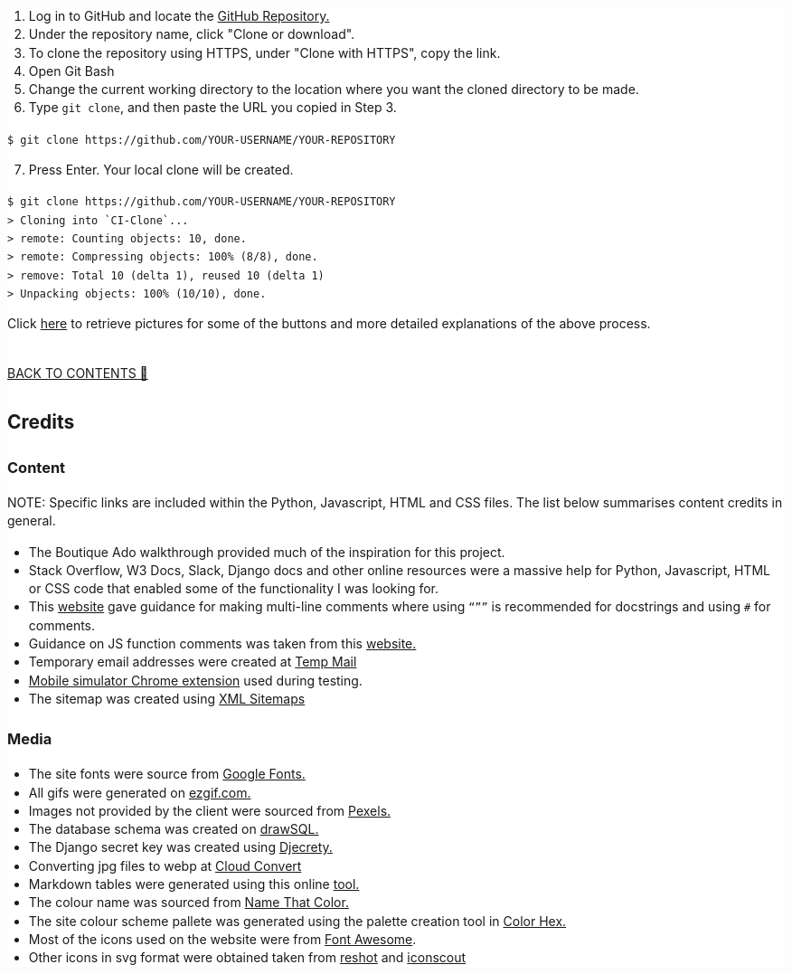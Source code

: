 1. Log in to GitHub and locate the [GitHub Repository.](https://github.com/johnamdickson/portfolio-project-3)
2. Under the repository name, click "Clone or download".
3. To clone the repository using HTTPS, under "Clone with HTTPS", copy the link.
4. Open Git Bash
5. Change the current working directory to the location where you want the cloned directory to be made.
6. Type `git clone`, and then paste the URL you copied in Step 3.

```
$ git clone https://github.com/YOUR-USERNAME/YOUR-REPOSITORY
```

7. Press Enter. Your local clone will be created.

```
$ git clone https://github.com/YOUR-USERNAME/YOUR-REPOSITORY
> Cloning into `CI-Clone`...
> remote: Counting objects: 10, done.
> remote: Compressing objects: 100% (8/8), done.
> remove: Total 10 (delta 1), reused 10 (delta 1)
> Unpacking objects: 100% (10/10), done.
```

Click [here](https://help.github.com/en/github/creating-cloning-and-archiving-repositories/cloning-a-repository#cloning-a-repository-to-github-desktop) to retrieve pictures for some of the buttons and more detailed explanations of the above process.<br><br>


<a href="#contents">BACK TO CONTENTS 🔼</a>

## Credits
### Content 
NOTE: Specific links are included within the Python, Javascript, HTML and CSS  files. The list below summarises content credits in general.
- The Boutique Ado walkthrough provided much of the inspiration for this project.
- Stack Overflow, W3 Docs, Slack, Django docs and other online resources were a massive help for Python, Javascript, HTML or CSS code that enabled some of the functionality I was looking for.
- This [website](https://www.scaler.com/topics/multiline-comment-in-python/) gave guidance for making multi-line comments where using `“””` is recommended for docstrings and using `#` for comments.
- Guidance on JS function comments was taken from this [website.](https://courses.cs.washington.edu/courses/cse154/18au/resources/styleguide/commenting.html#:~:text=Function%20Commenting%20Format,a%20value%20of%20%2D1)
- Temporary email addresses were created at [Temp Mail](https://temp-mail.org/en/)
- [Mobile simulator Chrome extension](https://chromewebstore.google.com/detail/mobile-simulator-responsi/ckejmhbmlajgoklhgbapkiccekfoccmk) used during testing.
- The sitemap was created using [XML Sitemaps](https://www.xml-sitemaps.com/)

### Media
- The site fonts were source from [Google Fonts.](https://fonts.google.com/)
- All gifs were generated on [ezgif.com.](https://ezgif.com/video-to-gif)
- Images not provided by the client were sourced from [Pexels.](https://www.pexels.com/)
- The database schema was created on [drawSQL.](https://drawsql.app/)
- The Django secret key was created using [Djecrety.](https://djecrety.ir)
- Converting jpg files to webp at [Cloud Convert](https://cloudconvert.com/png-to-webp)
- Markdown tables were generated using this online [tool.](https://jakebathman.github.io/Markdown-Table-Generator/)
- The colour name was sourced from [Name That Color.](https://chir.ag/projects/name-that-color/)
- The site colour scheme pallete was generated using the palette creation tool in [Color Hex.](https://www.color-hex.com/) 
- Most of the icons used on the website were from [Font Awesome](https://fontawesome.com/).
- Other icons in svg format were obtained taken from [reshot](https://www.reshot.com/) and [iconscout](https://iconscout.com)
